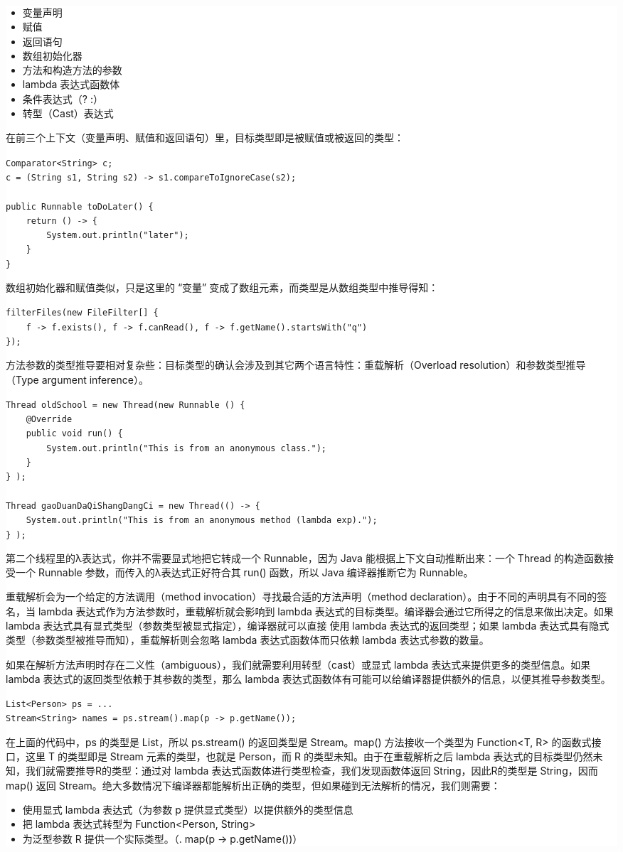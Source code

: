 - 变量声明
- 赋值
- 返回语句
- 数组初始化器
- 方法和构造方法的参数
- lambda 表达式函数体
- 条件表达式（? :）
- 转型（Cast）表达式  

在前三个上下文（变量声明、赋值和返回语句）里，目标类型即是被赋值或被返回的类型：
``` 
Comparator<String> c;
c = (String s1, String s2) -> s1.compareToIgnoreCase(s2);

public Runnable toDoLater() {
    return () -> {
        System.out.println("later");
    }
} 
```
数组初始化器和赋值类似，只是这里的 “变量” 变成了数组元素，而类型是从数组类型中推导得知：
``` 
filterFiles(new FileFilter[] {
    f -> f.exists(), f -> f.canRead(), f -> f.getName().startsWith("q")
});
```
方法参数的类型推导要相对复杂些：目标类型的确认会涉及到其它两个语言特性：重载解析（Overload resolution）和参数类型推导（Type argument inference）。
``` 
Thread oldSchool = new Thread(new Runnable () {
    @Override
    public void run() {
        System.out.println("This is from an anonymous class.");
    }
} );

Thread gaoDuanDaQiShangDangCi = new Thread(() -> {
    System.out.println("This is from an anonymous method (lambda exp).");
} );
```
第二个线程里的λ表达式，你并不需要显式地把它转成一个 Runnable，因为 Java 能根据上下文自动推断出来：一个 Thread 的构造函数接受一个 Runnable 参数，而传入的λ表达式正好符合其 run() 函数，所以 Java 编译器推断它为 Runnable。

重载解析会为一个给定的方法调用（method invocation）寻找最合适的方法声明（method declaration）。由于不同的声明具有不同的签名，当 lambda 表达式作为方法参数时，重载解析就会影响到 lambda 表达式的目标类型。编译器会通过它所得之的信息来做出决定。如果 lambda 表达式具有显式类型（参数类型被显式指定），编译器就可以直接 使用 lambda 表达式的返回类型；如果 lambda 表达式具有隐式类型（参数类型被推导而知），重载解析则会忽略 lambda 表达式函数体而只依赖 lambda 表达式参数的数量。

如果在解析方法声明时存在二义性（ambiguous），我们就需要利用转型（cast）或显式 lambda 表达式来提供更多的类型信息。如果 lambda 表达式的返回类型依赖于其参数的类型，那么 lambda 表达式函数体有可能可以给编译器提供额外的信息，以便其推导参数类型。 
``` 
List<Person> ps = ...
Stream<String> names = ps.stream().map(p -> p.getName());
```
在上面的代码中，ps 的类型是 List<Person>，所以 ps.stream() 的返回类型是 Stream<Person>。map() 方法接收一个类型为 Function<T, R> 的函数式接口，这里 T 的类型即是 Stream 元素的类型，也就是 Person，而 R 的类型未知。由于在重载解析之后 lambda 表达式的目标类型仍然未知，我们就需要推导R的类型：通过对 lambda 表达式函数体进行类型检查，我们发现函数体返回 String，因此R的类型是 String，因而 map() 返回 Stream<String>。绝大多数情况下编译器都能解析出正确的类型，但如果碰到无法解析的情况，我们则需要：
- 使用显式 lambda 表达式（为参数 p 提供显式类型）以提供额外的类型信息
- 把 lambda 表达式转型为 Function<Person, String>
- 为泛型参数 R 提供一个实际类型。（.<String> map(p -> p.getName())）  
